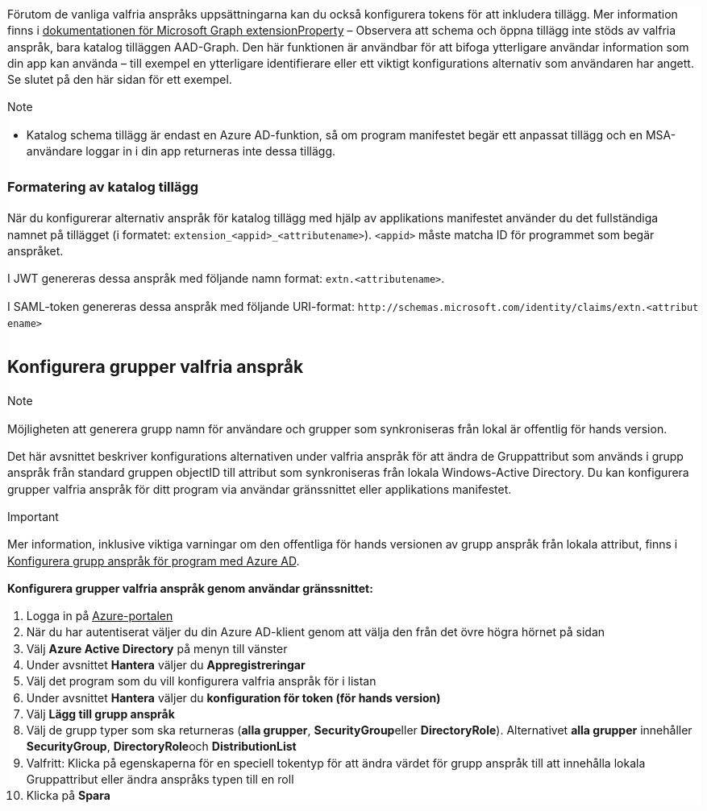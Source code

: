 Förutom de vanliga valfria anspråks uppsättningarna kan du också konfigurera tokens för att inkludera tillägg. Mer information finns i [dokumentationen för Microsoft Graph extensionProperty](https://docs.microsoft.com/graph/api/resources/extensionproperty?view=graph-rest-1.0) – Observera att schema och öppna tillägg inte stöds av valfria anspråk, bara katalog tilläggen AAD-Graph. Den här funktionen är användbar för att bifoga ytterligare användar information som din app kan använda – till exempel en ytterligare identifierare eller ett viktigt konfigurations alternativ som användaren har angett. Se slutet på den här sidan för ett exempel.

> [!NOTE]
> - Katalog schema tillägg är endast en Azure AD-funktion, så om program manifestet begär ett anpassat tillägg och en MSA-användare loggar in i din app returneras inte dessa tillägg.

### <a name="directory-extension-formatting"></a>Formatering av katalog tillägg

När du konfigurerar alternativ anspråk för katalog tillägg med hjälp av applikations manifestet använder du det fullständiga namnet på tillägget (i formatet: `extension_<appid>_<attributename>`). `<appid>` måste matcha ID för programmet som begär anspråket. 

I JWT genereras dessa anspråk med följande namn format: `extn.<attributename>`.

I SAML-token genereras dessa anspråk med följande URI-format: `http://schemas.microsoft.com/identity/claims/extn.<attributename>`

## <a name="configuring-groups-optional-claims"></a>Konfigurera grupper valfria anspråk

   > [!NOTE]
   > Möjligheten att generera grupp namn för användare och grupper som synkroniseras från lokal är offentlig för hands version.

Det här avsnittet beskriver konfigurations alternativen under valfria anspråk för att ändra de Gruppattribut som används i grupp anspråk från standard gruppen objectID till attribut som synkroniseras från lokala Windows-Active Directory. Du kan konfigurera grupper valfria anspråk för ditt program via användar gränssnittet eller applikations manifestet.

> [!IMPORTANT]
> Mer information, inklusive viktiga varningar om den offentliga för hands versionen av grupp anspråk från lokala attribut, finns i [Konfigurera grupp anspråk för program med Azure AD](../hybrid/how-to-connect-fed-group-claims.md).

**Konfigurera grupper valfria anspråk genom användar gränssnittet:**
1. Logga in på [Azure-portalen](https://portal.azure.com)
1. När du har autentiserat väljer du din Azure AD-klient genom att välja den från det övre högra hörnet på sidan
1. Välj **Azure Active Directory** på menyn till vänster
1. Under avsnittet **Hantera** väljer du **Appregistreringar**
1. Välj det program som du vill konfigurera valfria anspråk för i listan
1. Under avsnittet **Hantera** väljer du **konfiguration för token (för hands version)**
2. Välj **Lägg till grupp anspråk**
3. Välj de grupp typer som ska returneras (**alla grupper**, **SecurityGroup**eller **DirectoryRole**). Alternativet **alla grupper** innehåller **SecurityGroup**, **DirectoryRole**och **DistributionList**
4. Valfritt: Klicka på egenskaperna för en speciell tokentyp för att ändra värdet för grupp anspråk till att innehålla lokala Gruppattribut eller ändra anspråks typen till en roll
5. Klicka på **Spara**
